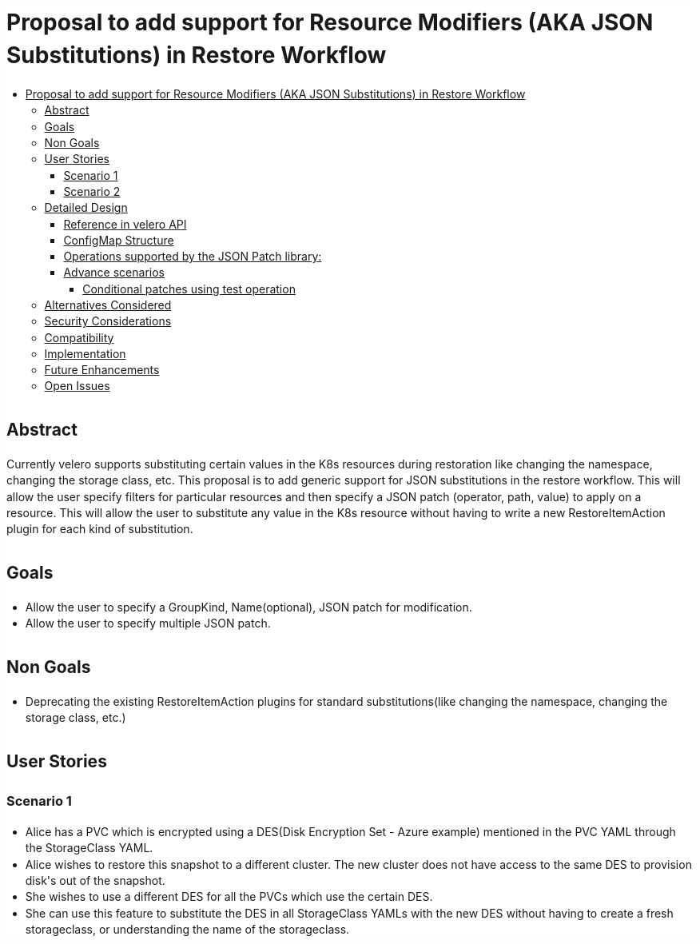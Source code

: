 # Proposal to add support for Resource Modifiers (AKA JSON Substitutions) in Restore Workflow

- [Proposal to add support for Resource Modifiers (AKA JSON Substitutions) in Restore Workflow](#proposal-to-add-support-for-resource-modifiers-aka-json-substitutions-in-restore-workflow)
    - [Abstract](#abstract)
    - [Goals](#goals)
    - [Non Goals](#non-goals)
    - [User Stories](#user-stories)
        - [Scenario 1](#scenario-1)
        - [Scenario 2](#scenario-2)
    - [Detailed Design](#detailed-design)
        - [Reference in velero API](#reference-in-velero-api)
        - [ConfigMap Structure](#configmap-structure)
        - [Operations supported by the JSON Patch library:](#operations-supported-by-the-json-patch-library)
        - [Advance scenarios](#advance-scenarios)
            - [Conditional patches using test operation](#conditional-patches-using-test-operation)
    - [Alternatives Considered](#alternatives-considered)
    - [Security Considerations](#security-considerations)
    - [Compatibility](#compatibility)
    - [Implementation](#implementation)
    - [Future Enhancements](#future-enhancements)
    - [Open Issues](#open-issues)

## Abstract
Currently velero supports substituting certain values in the K8s resources during restoration like changing the namespace, changing the storage class, etc. This proposal is to add generic support for JSON substitutions in the restore workflow. This will allow the user specify filters for particular resources and then specify a JSON patch (operator, path, value) to apply on a resource. This will allow the user to substitute any value in the K8s resource without having to write a new RestoreItemAction plugin for each kind of substitution.



## Goals
- Allow the user to specify a GroupKind, Name(optional), JSON patch for modification.
- Allow the user to specify multiple JSON patch.

## Non Goals
- Deprecating the existing RestoreItemAction plugins for standard substitutions(like changing the namespace, changing the storage class, etc.)

## User Stories

### Scenario 1
- Alice has a PVC which is encrypted using a DES(Disk Encryption Set - Azure example) mentioned in the PVC YAML through the StorageClass YAML. 
- Alice wishes to restore this snapshot to a different cluster. The new cluster does not have access to the same DES to provision disk's out of the snapshot.
- She wishes to use a different DES for all the PVCs which use the certain DES.
- She can use this feature to substitute the DES in all StorageClass YAMLs with the new DES without having to create a fresh storageclass, or understanding the name of the storageclass.
